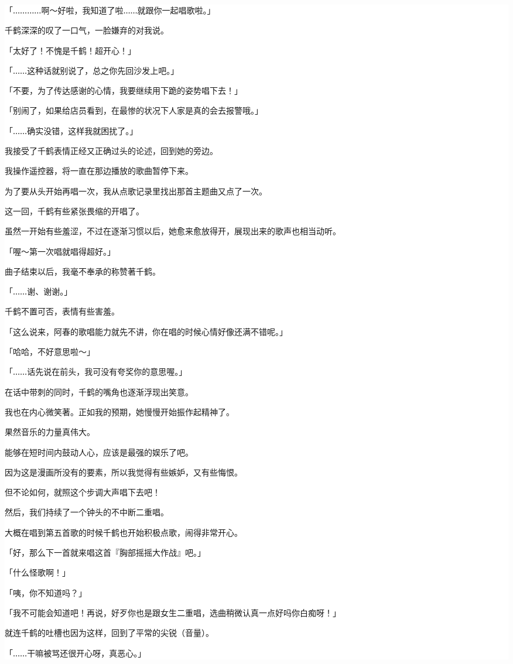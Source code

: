 「…………啊～好啦，我知道了啦……就跟你一起唱歌啦。」

千鹤深深的叹了一口气，一脸嫌弃的对我说。

「太好了！不愧是千鹤！超开心！」

「……这种话就别说了，总之你先回沙发上吧。」

「不要，为了传达感谢的心情，我要继续用下跪的姿势唱下去！」

「别闹了，如果给店员看到，在最惨的状况下人家是真的会去报警哦。」

「……确实没错，这样我就困扰了。」

我接受了千鹤表情正经又正确过头的论述，回到她的旁边。

我操作遥控器，将一直在那边播放的歌曲暂停下来。

为了要从头开始再唱一次，我从点歌记录里找出那首主题曲又点了一次。

这一回，千鹤有些紧张畏缩的开唱了。

虽然一开始有些羞涩，不过在逐渐习惯以后，她愈来愈放得开，展现出来的歌声也相当动听。

「喔～第一次唱就唱得超好。」

曲子结束以后，我毫不奉承的称赞著千鹤。

「……谢、谢谢。」

千鹤不置可否，表情有些害羞。

「这么说来，阿春的歌唱能力就先不讲，你在唱的时候心情好像还满不错呢。」

「哈哈，不好意思啦～」

「……话先说在前头，我可没有夸奖你的意思喔。」

在话中带刺的同时，千鹤的嘴角也逐渐浮现出笑意。

我也在内心微笑著。正如我的预期，她慢慢开始振作起精神了。

果然音乐的力量真伟大。

能够在短时间内鼓动人心，应该是最强的娱乐了吧。

因为这是漫画所没有的要素，所以我觉得有些嫉妒，又有些悔恨。

但不论如何，就照这个步调大声唱下去吧！

然后，我们持续了一个钟头的不中断二重唱。

大概在唱到第五首歌的时候千鹤也开始积极点歌，闹得非常开心。

「好，那么下一首就来唱这首『胸部摇摇大作战』吧。」

「什么怪歌啊！」

「咦，你不知道吗？」

「我不可能会知道吧！再说，好歹你也是跟女生二重唱，选曲稍微认真一点好吗你白痴呀！」

就连千鹤的吐槽也因为这样，回到了平常的尖锐（音量）。

「……干嘛被骂还很开心呀，真恶心。」
